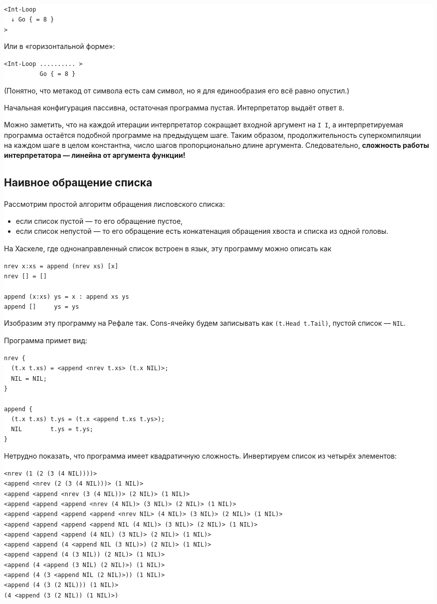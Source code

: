     <Int-Loop
      ↓ Go { = 8 }
    >

Или в «горизонтальной форме»:

    <Int-Loop .......... >
              Go { = 8 }

(Понятно, что метакод от символа есть сам символ, но я для единообразия его
всё равно опустил.)

Начальная конфигурация пассивна, остаточная программа пустая. Интерпретатор
выдаёт ответ `8`.

Можно заметить, что на каждой итерации интерпретатор сокращает входной аргумент
на `I I`, а интерпретируемая программа остаётся подобной программе на предыдущем
шаге. Таким образом, продолжительность суперкомпиляции на каждом шаге в целом
константна, число шагов пропорционально длине аргумента. Следовательно,
**сложность работы интерпретатора — линейна от аргумента функции!**


Наивное обращение списка
------------------------

Рассмотрим простой алгоритм обращения лисповского списка:

* если список пустой — то его обращение пустое,
* если список непустой — то его обращение есть конкатенация обращения хвоста
  и списка из одной головы.

На Хаскеле, где однонаправленный список встроен в язык, эту программу
можно описать как

    nrev x:xs = append (nrev xs) [x]
    nrev [] = []

    append (x:xs) ys = x : append xs ys
    append []     ys = ys

Изобразим эту программу на Рефале так. Cons-ячейку будем записывать как
`(t.Head t.Tail)`, пустой список — `NIL`.

Программа примет вид:

    nrev {
      (t.x t.xs) = <append <nrev t.xs> (t.x NIL)>;
      NIL = NIL;
    }

    append {
      (t.x t.xs) t.ys = (t.x <append t.xs t.ys>);
      NIL        t.ys = t.ys;
    }

Нетрудно показать, что программа имеет квадратичную сложность. Инвертируем
список из четырёх элементов:

    <nrev (1 (2 (3 (4 NIL))))>
    <append <nrev (2 (3 (4 NIL)))> (1 NIL)>
    <append <append <nrev (3 (4 NIL))> (2 NIL)> (1 NIL)>
    <append <append <append <nrev (4 NIL)> (3 NIL)> (2 NIL)> (1 NIL)>
    <append <append <append <append <nrev NIL> (4 NIL)> (3 NIL)> (2 NIL)> (1 NIL)>
    <append <append <append <append NIL (4 NIL)> (3 NIL)> (2 NIL)> (1 NIL)>
    <append <append <append (4 NIL) (3 NIL)> (2 NIL)> (1 NIL)>
    <append <append (4 <append NIL (3 NIL)>) (2 NIL)> (1 NIL)>
    <append <append (4 (3 NIL)) (2 NIL)> (1 NIL)>
    <append (4 <append (3 NIL) (2 NIL)>) (1 NIL)>
    <append (4 (3 <append NIL (2 NIL)>)) (1 NIL)>
    <append (4 (3 (2 NIL))) (1 NIL)>
    (4 <append (3 (2 NIL)) (1 NIL)>)